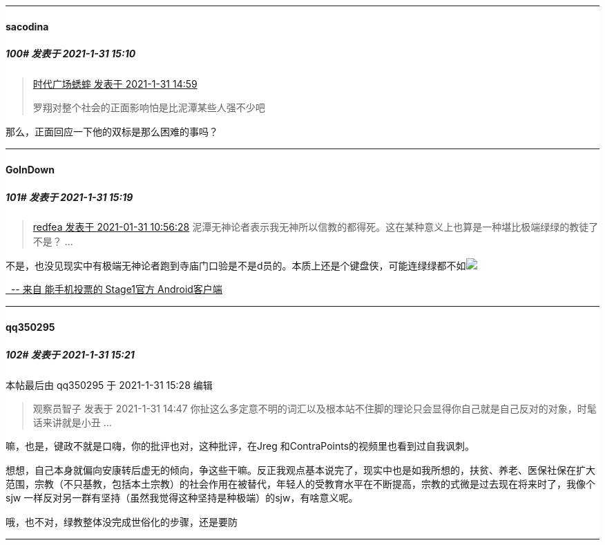 



*****

####  sacodina  
##### 100#       发表于 2021-1-31 15:10



<blockquote><a href="httphttps://bbs.saraba1st.com/2b/forum.php?mod=redirect&amp;goto=findpost&amp;pid=50198217&amp;ptid=1985495" target="_blank">时代广场蟋蟀 发表于 2021-1-31 14:59</a>

罗翔对整个社会的正面影响怕是比泥潭某些人强不少吧</blockquote>
那么，正面回应一下他的双标是那么困难的事吗？







*****

####  GoInDown  
##### 101#       发表于 2021-1-31 15:19



<blockquote><a href="httphttps://bbs.saraba1st.com/2b/forum.php?mod=redirect&amp;goto=findpost&amp;pid=50196342&amp;ptid=1985495" target="_blank">redfea 发表于 2021-01-31 10:56:28</a>
泥潭无神论者表示我无神所以信教的都得死。这在某种意义上也算是一种堪比极端绿绿的教徒了不是？ ...</blockquote>不是，也没见现实中有极端无神论者跑到寺庙门口验是不是d员的。本质上还是个键盘侠，可能连绿绿都不如<img src="https://static.saraba1st.com/image/smiley/face2017/044.png" referrerpolicy="no-referrer">

[  -- 来自 能手机投票的 Stage1官方 Android客户端](https://www.coolapk.com/apk/140634)







*****

####  qq350295  
##### 102#       发表于 2021-1-31 15:21



 本帖最后由 qq350295 于 2021-1-31 15:28 编辑 
<blockquote>观察员智子 发表于 2021-1-31 14:47
你扯这么多定意不明的词汇以及根本站不住脚的理论只会显得你自己就是自己反对的对象，时髦话来讲就是小丑 ...</blockquote>
嘛，也是，键政不就是口嗨，你的批评也对，这种批评，在Jreg 和ContraPoints的视频里也看到过自我讽刺。


想想，自己本身就偏向安康转后虚无的倾向，争这些干嘛。反正我观点基本说完了，现实中也是如我所想的，扶贫、养老、医保社保在扩大范围，宗教（不只基教，包括本土宗教）的社会作用在被替代，年轻人的受教育水平在不断提高，宗教的式微是过去现在将来时了，我像个sjw 一样反对另一群有坚持（虽然我觉得这种坚持是种极端）的sjw，有啥意义呢。

哦，也不对，绿教整体没完成世俗化的步骤，还是要防







*****
